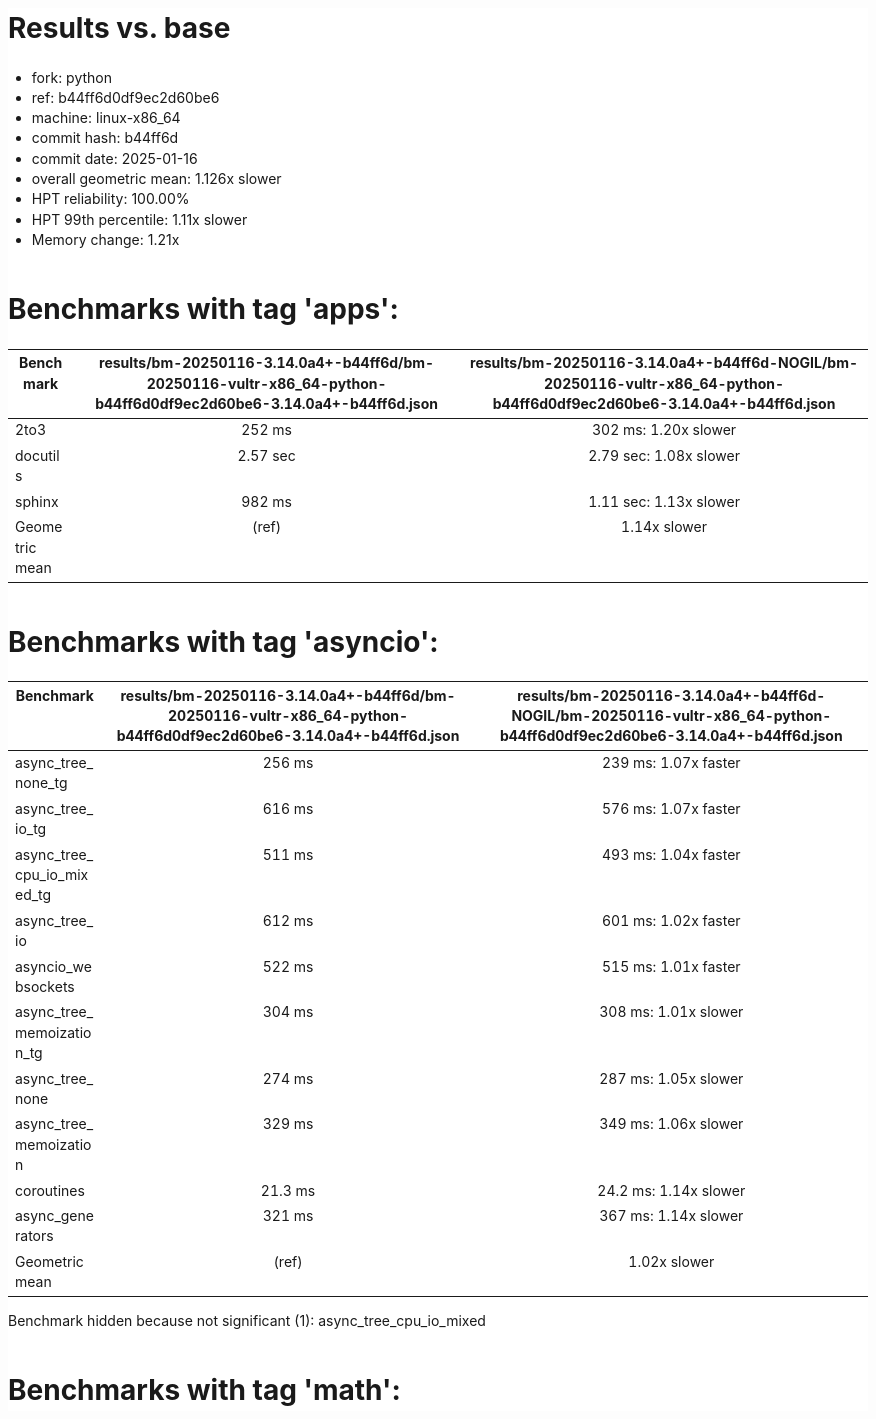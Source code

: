# Results vs. base

- fork: python
- ref: b44ff6d0df9ec2d60be6
- machine: linux-x86_64
- commit hash: b44ff6d
- commit date: 2025-01-16
- overall geometric mean: 1.126x slower
- HPT reliability: 100.00%
- HPT 99th percentile: 1.11x slower
- Memory change: 1.21x

Benchmarks with tag 'apps':
===========================

| Benchmark      | results/bm-20250116-3.14.0a4+-b44ff6d/bm-20250116-vultr-x86_64-python-b44ff6d0df9ec2d60be6-3.14.0a4+-b44ff6d.json | results/bm-20250116-3.14.0a4+-b44ff6d-NOGIL/bm-20250116-vultr-x86_64-python-b44ff6d0df9ec2d60be6-3.14.0a4+-b44ff6d.json |
|----------------|:-----------------------------------------------------------------------------------------------------------------:|:-----------------------------------------------------------------------------------------------------------------------:|
| 2to3           | 252 ms                                                                                                            | 302 ms: 1.20x slower                                                                                                    |
| docutils       | 2.57 sec                                                                                                          | 2.79 sec: 1.08x slower                                                                                                  |
| sphinx         | 982 ms                                                                                                            | 1.11 sec: 1.13x slower                                                                                                  |
| Geometric mean | (ref)                                                                                                             | 1.14x slower                                                                                                            |

Benchmarks with tag 'asyncio':
==============================

| Benchmark                  | results/bm-20250116-3.14.0a4+-b44ff6d/bm-20250116-vultr-x86_64-python-b44ff6d0df9ec2d60be6-3.14.0a4+-b44ff6d.json | results/bm-20250116-3.14.0a4+-b44ff6d-NOGIL/bm-20250116-vultr-x86_64-python-b44ff6d0df9ec2d60be6-3.14.0a4+-b44ff6d.json |
|----------------------------|:-----------------------------------------------------------------------------------------------------------------:|:-----------------------------------------------------------------------------------------------------------------------:|
| async_tree_none_tg         | 256 ms                                                                                                            | 239 ms: 1.07x faster                                                                                                    |
| async_tree_io_tg           | 616 ms                                                                                                            | 576 ms: 1.07x faster                                                                                                    |
| async_tree_cpu_io_mixed_tg | 511 ms                                                                                                            | 493 ms: 1.04x faster                                                                                                    |
| async_tree_io              | 612 ms                                                                                                            | 601 ms: 1.02x faster                                                                                                    |
| asyncio_websockets         | 522 ms                                                                                                            | 515 ms: 1.01x faster                                                                                                    |
| async_tree_memoization_tg  | 304 ms                                                                                                            | 308 ms: 1.01x slower                                                                                                    |
| async_tree_none            | 274 ms                                                                                                            | 287 ms: 1.05x slower                                                                                                    |
| async_tree_memoization     | 329 ms                                                                                                            | 349 ms: 1.06x slower                                                                                                    |
| coroutines                 | 21.3 ms                                                                                                           | 24.2 ms: 1.14x slower                                                                                                   |
| async_generators           | 321 ms                                                                                                            | 367 ms: 1.14x slower                                                                                                    |
| Geometric mean             | (ref)                                                                                                             | 1.02x slower                                                                                                            |

Benchmark hidden because not significant (1): async_tree_cpu_io_mixed

Benchmarks with tag 'math':
===========================

